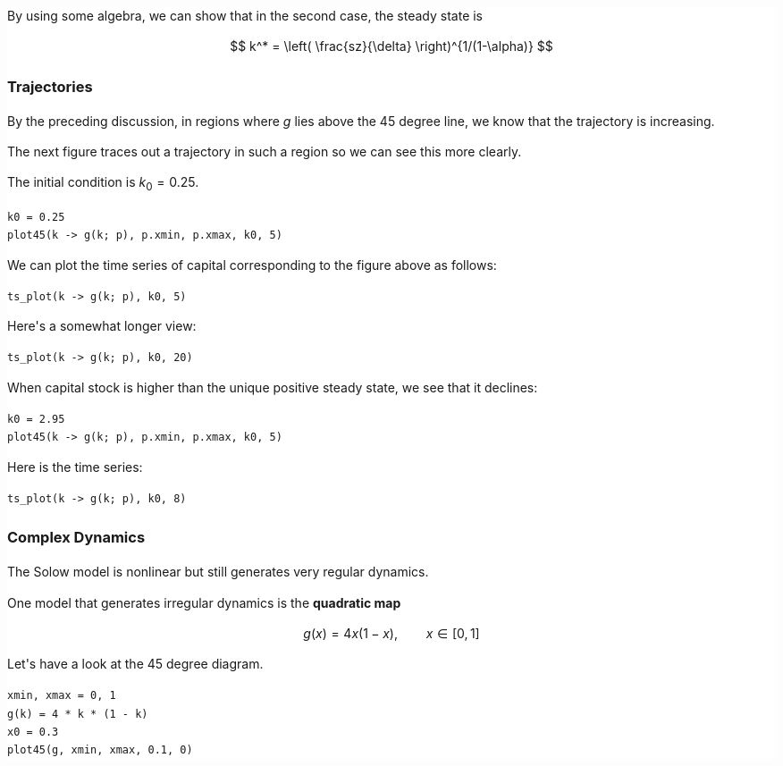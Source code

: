 By using some algebra, we can show that in the second case, the steady state is

$$
k^* = \left( \frac{sz}{\delta} \right)^{1/(1-\alpha)}
$$

### Trajectories

By the preceding discussion, in regions where $g$ lies above the 45 degree line, we know that the trajectory is increasing.

The next figure traces out a trajectory in such a region so we can see this more clearly.

The initial condition is $k_0 = 0.25$.

```{code-cell} julia
k0 = 0.25
plot45(k -> g(k; p), p.xmin, p.xmax, k0, 5)
```

We can plot the time series of capital corresponding to the figure above as
follows:

```{code-cell} julia
ts_plot(k -> g(k; p), k0, 5)
```

Here's a somewhat longer view:

```{code-cell} julia
ts_plot(k -> g(k; p), k0, 20)
```

When capital stock is higher than the unique positive steady state, we see that
it declines:

```{code-cell} julia
k0 = 2.95
plot45(k -> g(k; p), p.xmin, p.xmax, k0, 5)
```

Here is the time series:

```{code-cell} julia
ts_plot(k -> g(k; p), k0, 8)
```

### Complex Dynamics

The Solow model is nonlinear but still generates very regular dynamics.

One model that generates irregular dynamics is the **quadratic map**

$$
g(x) = 4 x (1 - x),
\qquad x \in [0, 1]
$$

Let's have a look at the 45 degree diagram.

```{code-cell} julia
xmin, xmax = 0, 1
g(k) = 4 * k * (1 - k)
x0 = 0.3
plot45(g, xmin, xmax, 0.1, 0)
```
